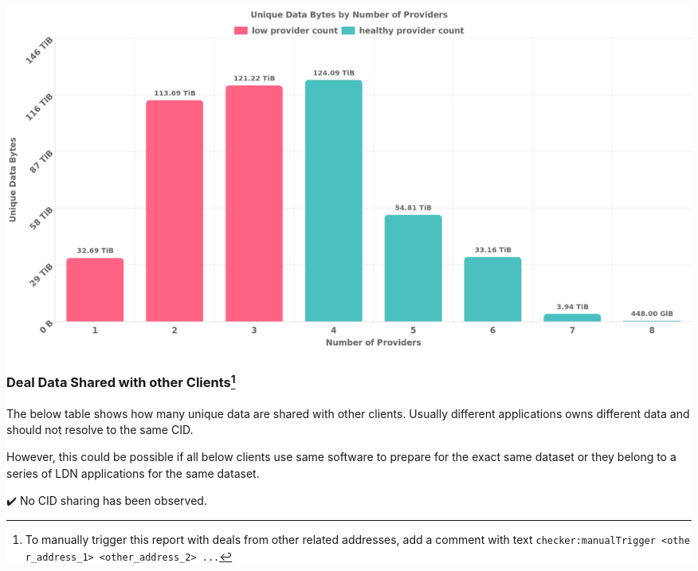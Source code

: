 <img src="https://raw.githubusercontent.com/data-preservation-programs/filplus-checker-assets/main/filecoin-project/filecoin-plus-large-datasets/issues/1365/1703750408320.png"/>

### Deal Data Shared with other Clients[^3]
The below table shows how many unique data are shared with other clients.
Usually different applications owns different data and should not resolve to the same CID.

However, this could be possible if all below clients use same software to prepare for the exact same dataset or they belong to a series of LDN applications for the same dataset.

✔️ No CID sharing has been observed.

[^1]: To manually trigger this report, add a comment with text `checker:manualTrigger`

[^2]: Deals from those addresses are combined into this report as they are specified with `checker:manualTrigger`

[^3]: To manually trigger this report with deals from other related addresses, add a comment with text `checker:manualTrigger <other_address_1> <other_address_2> ...`

